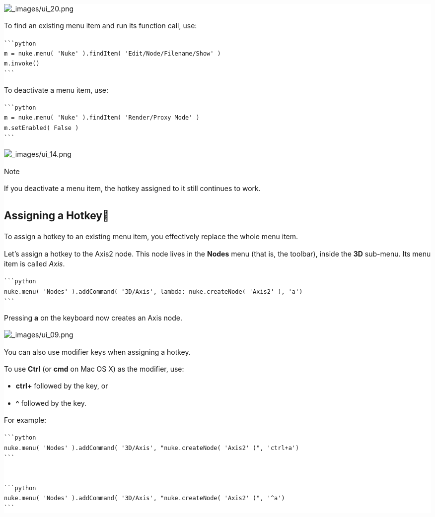 ![_images/ui_20.png](_images/ui_20.png)

To find an existing menu item and run its function call, use:
    
    
    ```python
    m = nuke.menu( 'Nuke' ).findItem( 'Edit/Node/Filename/Show' )
    m.invoke()
    ```

To deactivate a menu item, use:
    
    
    ```python
    m = nuke.menu( 'Nuke' ).findItem( 'Render/Proxy Mode' )
    m.setEnabled( False )
    ```

![_images/ui_14.png](_images/ui_14.png)

Note

If you deactivate a menu item, the hotkey assigned to it still continues to work.

## Assigning a Hotkey

To assign a hotkey to an existing menu item, you effectively replace the whole menu item.

Let’s assign a hotkey to the Axis2 node. This node lives in the **Nodes** menu (that is, the toolbar), inside the **3D** sub-menu. Its menu item is called _Axis_.
    
    
    ```python
    nuke.menu( 'Nodes' ).addCommand( '3D/Axis', lambda: nuke.createNode( 'Axis2' ), 'a')
    ```

Pressing **a** on the keyboard now creates an Axis node.

![_images/ui_09.png](_images/ui_09.png)

You can also use modifier keys when assigning a hotkey.

To use **Ctrl** (or **cmd** on Mac OS X) as the modifier, use:

  * **ctrl+** followed by the key, or

  * **^** followed by the key.




For example:
    
    
    ```python
    nuke.menu( 'Nodes' ).addCommand( '3D/Axis', "nuke.createNode( 'Axis2' )", 'ctrl+a')
    ```
    
    
    ```python
    nuke.menu( 'Nodes' ).addCommand( '3D/Axis', "nuke.createNode( 'Axis2' )", '^a')
    ```
